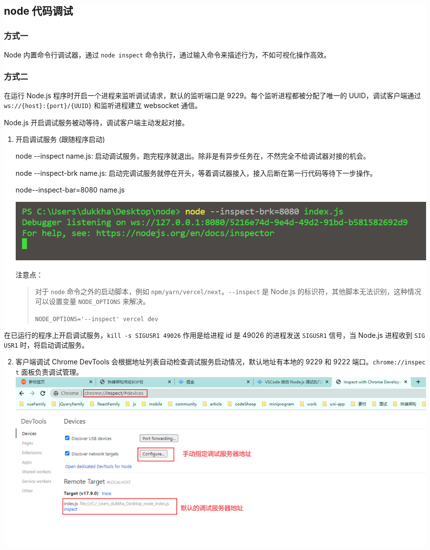 

## node 代码调试

### 方式一

Node 内置命令行调试器，通过 `node inspect` 命令执行，通过输入命令来描述行为，不如可视化操作高效。

### 方式二

在运行 Node.js 程序时开启一个进程来监听调试请求，默认的监听端口是 9229。每个监听进程都被分配了唯一的 UUID，调试客户端通过 `ws://{host}:{port}/{UUID}` 和监听进程建立 websocket 通信。

Node.js 开启调试服务被动等待，调试客户端主动发起对接。

1. 开启调试服务 (跟随程序启动)

   node --inspect name.js: 启动调试服务，跑完程序就退出。除非是有异步任务在，不然完全不给调试器对接的机会。

   node --inspect-brk name.js: 启动完调试服务就停在开头，等着调试器接入，接入后断在第一行代码等待下一步操作。

   node--inspect-bar=8080 name.js

   ![image-20220428203239608](..\typora-user-images\image-20220428203239608.png)

   注意点：

   > 对于 `node` 命令之外的启动脚本，例如 `npm/yarn/vercel/next`。`--inspect` 是 Node.js 的标识符，其他脚本无法识别，这种情况可以设置变量 `NODE_OPTIONS` 来解决。
   >
   > ```shell
   > NODE_OPTIONS='--inspect' vercel dev
   > ```

在已运行的程序上开启调试服务，`kill -s SIGUSR1 49026` 作用是给进程 id 是 49026 的进程发送 `SIGUSR1` 信号，当 Node.js 进程收到 `SIGUSR1` 时，将启动调试服务。

2. 客户端调试 Chrome DevTools 会根据地址列表自动检查调试服务启动情况，默认地址有本地的 9229 和 9222 端口。`chrome://inspect` 面板负责调试管理。 ![image-20220428204207581](..\typora-user-images\image-20220428204207581.png)
